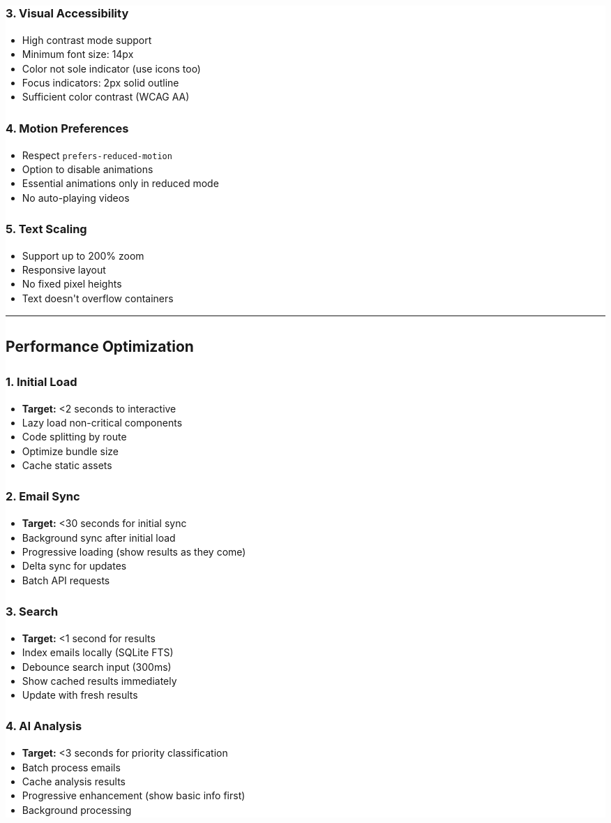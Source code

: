 ### 3. Visual Accessibility
- High contrast mode support
- Minimum font size: 14px
- Color not sole indicator (use icons too)
- Focus indicators: 2px solid outline
- Sufficient color contrast (WCAG AA)

### 4. Motion Preferences
- Respect `prefers-reduced-motion`
- Option to disable animations
- Essential animations only in reduced mode
- No auto-playing videos

### 5. Text Scaling
- Support up to 200% zoom
- Responsive layout
- No fixed pixel heights
- Text doesn't overflow containers

---

## Performance Optimization

### 1. Initial Load
- **Target:** <2 seconds to interactive
- Lazy load non-critical components
- Code splitting by route
- Optimize bundle size
- Cache static assets

### 2. Email Sync
- **Target:** <30 seconds for initial sync
- Background sync after initial load
- Progressive loading (show results as they come)
- Delta sync for updates
- Batch API requests

### 3. Search
- **Target:** <1 second for results
- Index emails locally (SQLite FTS)
- Debounce search input (300ms)
- Show cached results immediately
- Update with fresh results

### 4. AI Analysis
- **Target:** <3 seconds for priority classification
- Batch process emails
- Cache analysis results
- Progressive enhancement (show basic info first)
- Background processing
